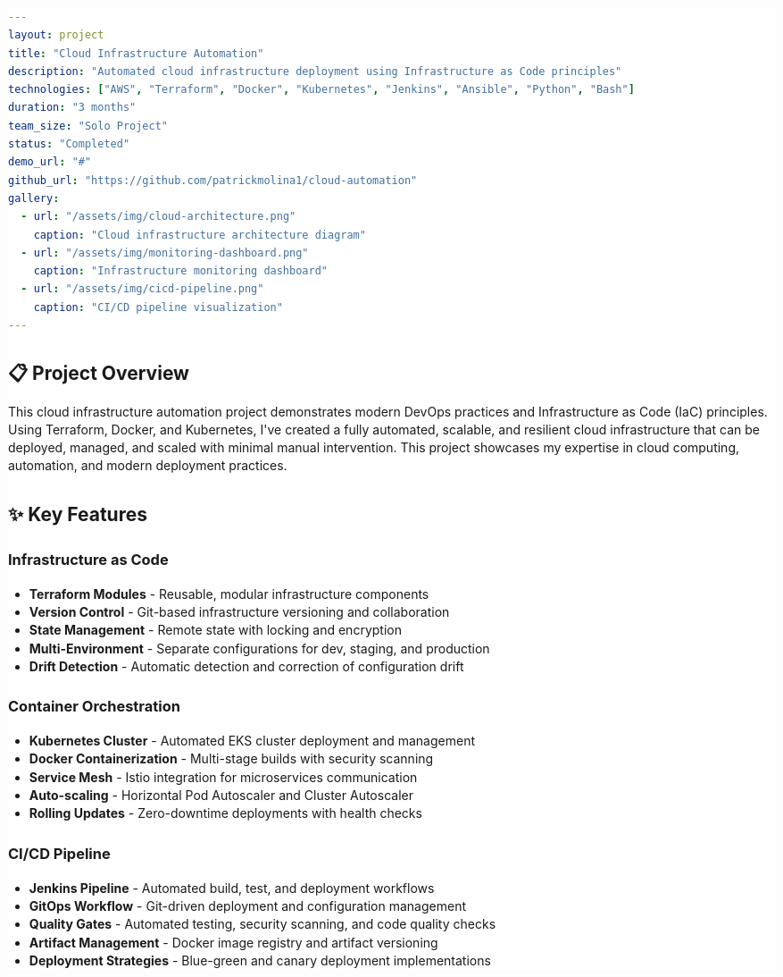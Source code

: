 ```yaml
---
layout: project
title: "Cloud Infrastructure Automation"
description: "Automated cloud infrastructure deployment using Infrastructure as Code principles"
technologies: ["AWS", "Terraform", "Docker", "Kubernetes", "Jenkins", "Ansible", "Python", "Bash"]
duration: "3 months"
team_size: "Solo Project"
status: "Completed"
demo_url: "#"
github_url: "https://github.com/patrickmolina1/cloud-automation"
gallery:
  - url: "/assets/img/cloud-architecture.png"
    caption: "Cloud infrastructure architecture diagram"
  - url: "/assets/img/monitoring-dashboard.png"
    caption: "Infrastructure monitoring dashboard"
  - url: "/assets/img/cicd-pipeline.png"
    caption: "CI/CD pipeline visualization"
---
```


## 📋 Project Overview

This cloud infrastructure automation project demonstrates modern DevOps practices and Infrastructure as Code (IaC) principles. Using Terraform, Docker, and Kubernetes, I've created a fully automated, scalable, and resilient cloud infrastructure that can be deployed, managed, and scaled with minimal manual intervention. This project showcases my expertise in cloud computing, automation, and modern deployment practices.

## ✨ Key Features

### Infrastructure as Code
- **Terraform Modules** - Reusable, modular infrastructure components
- **Version Control** - Git-based infrastructure versioning and collaboration
- **State Management** - Remote state with locking and encryption
- **Multi-Environment** - Separate configurations for dev, staging, and production
- **Drift Detection** - Automatic detection and correction of configuration drift

### Container Orchestration
- **Kubernetes Cluster** - Automated EKS cluster deployment and management
- **Docker Containerization** - Multi-stage builds with security scanning
- **Service Mesh** - Istio integration for microservices communication
- **Auto-scaling** - Horizontal Pod Autoscaler and Cluster Autoscaler
- **Rolling Updates** - Zero-downtime deployments with health checks

### CI/CD Pipeline
- **Jenkins Pipeline** - Automated build, test, and deployment workflows
- **GitOps Workflow** - Git-driven deployment and configuration management
- **Quality Gates** - Automated testing, security scanning, and code quality checks
- **Artifact Management** - Docker image registry and artifact versioning
- **Deployment Strategies** - Blue-green and canary deployment implementations
